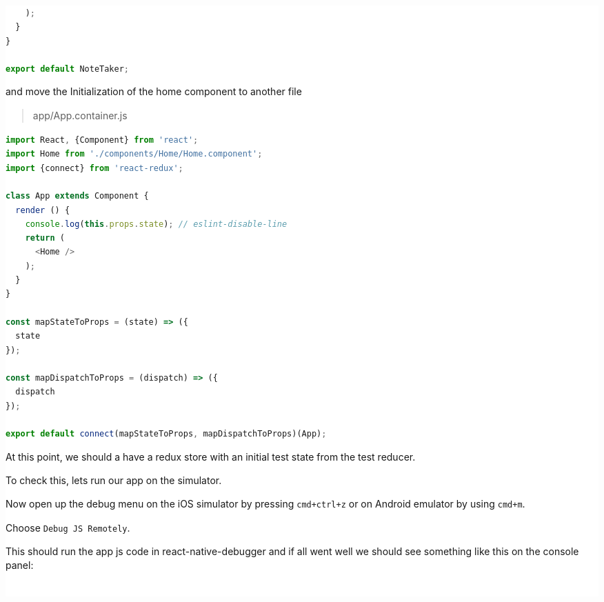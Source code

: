 ```js
    );
  }
}

export default NoteTaker;
```

and move the Initialization of the home component to another file

>app/App.container.js

```js
import React, {Component} from 'react';
import Home from './components/Home/Home.component';
import {connect} from 'react-redux';

class App extends Component {
  render () {
    console.log(this.props.state); // eslint-disable-line
    return (
      <Home />
    );
  }
}

const mapStateToProps = (state) => ({
  state
});

const mapDispatchToProps = (dispatch) => ({
  dispatch
});

export default connect(mapStateToProps, mapDispatchToProps)(App);
```

At this point, we should a have a redux store with an initial test state from the test reducer.

To check this, lets run our app on the simulator.

Now open up the debug menu on the iOS simulator by pressing `cmd+ctrl+z` or on Android emulator by using `cmd+m`.

Choose `Debug JS Remotely`.

This should run the app js code in react-native-debugger and if all went well we should see something like this on the console panel:

<br>
<div style="text-align:center">